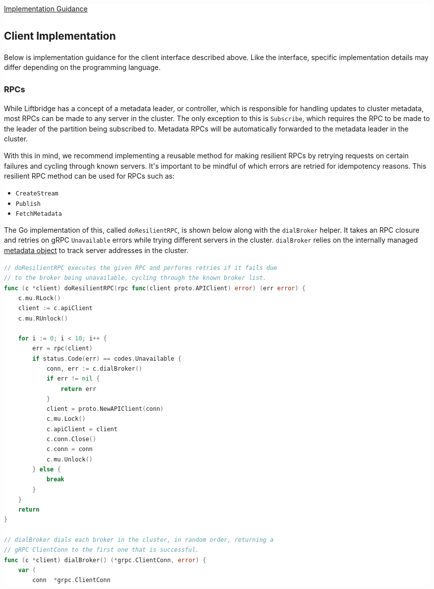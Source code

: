 [Implementation Guidance](#close-implementation)

## Client Implementation

Below is implementation guidance for the client interface described above. Like
the interface, specific implementation details may differ depending on the
programming language.

### RPCs

While Liftbridge has a concept of a metadata leader, or controller, which is
responsible for handling updates to cluster metadata, most RPCs can be made to
any server in the cluster. The only exception to this is `Subscribe`, which
requires the RPC to be made to the leader of the partition being subscribed to.
Metadata RPCs will be automatically forwarded to the metadata leader in the
cluster.

With this in mind, we recommend implementing a reusable method for making
resilient RPCs by retrying requests on certain failures and cycling through
known servers. It's important to be mindful of which errors are retried for
idempotency reasons. This resilient RPC method can be used for RPCs such as:

- `CreateStream`
- `Publish`
- `FetchMetadata`

The Go implementation of this, called `doResilientRPC`, is shown below along
with the `dialBroker` helper. It takes an RPC closure and retries on gRPC
`Unavailable` errors while trying different servers in the cluster.
`dialBroker` relies on the internally managed [metadata
object](#fetchmetadata-implementation) to track server addresses in the
cluster.

```go
// doResilientRPC executes the given RPC and performs retries if it fails due
// to the broker being unavailable, cycling through the known broker list.
func (c *client) doResilientRPC(rpc func(client proto.APIClient) error) (err error) {
	c.mu.RLock()
	client := c.apiClient
	c.mu.RUnlock()

	for i := 0; i < 10; i++ {
		err = rpc(client)
		if status.Code(err) == codes.Unavailable {
			conn, err := c.dialBroker()
			if err != nil {
				return err
			}
			client = proto.NewAPIClient(conn)
			c.mu.Lock()
			c.apiClient = client
			c.conn.Close()
			c.conn = conn
			c.mu.Unlock()
		} else {
			break
		}
	}
	return
}

// dialBroker dials each broker in the cluster, in random order, returning a
// gRPC ClientConn to the first one that is successful.
func (c *client) dialBroker() (*grpc.ClientConn, error) {
	var (
		conn  *grpc.ClientConn
```